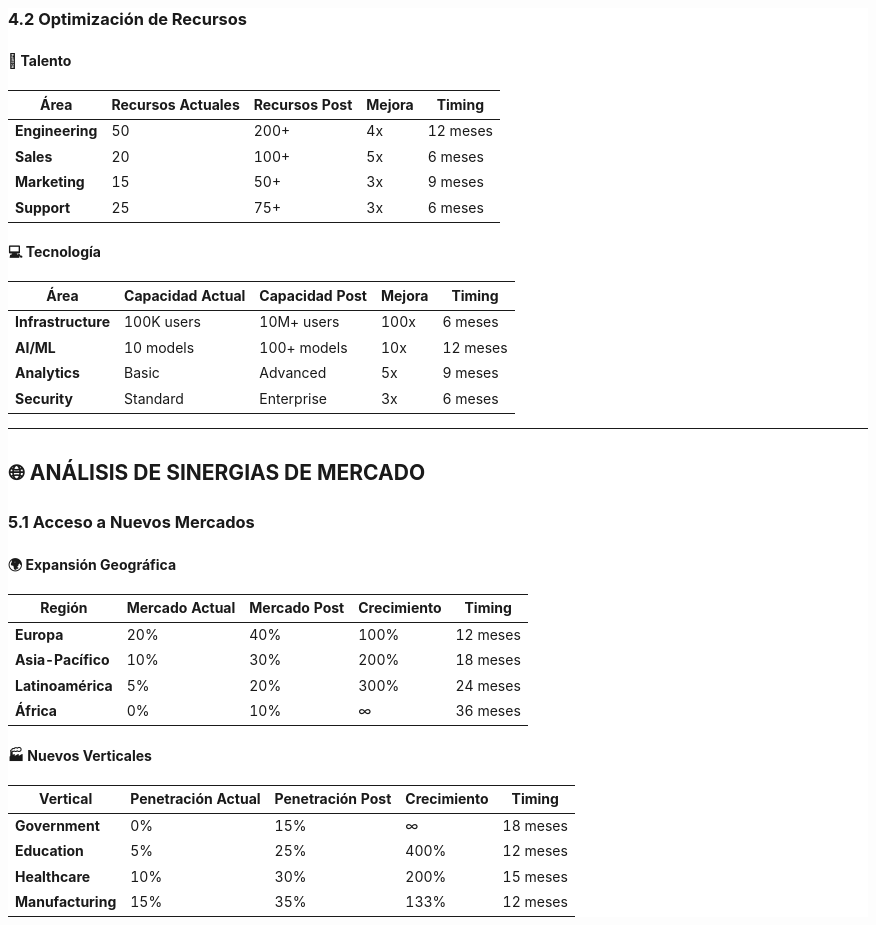 ### 4.2 Optimización de Recursos

#### 👥 Talento
| Área | Recursos Actuales | Recursos Post | Mejora | Timing |
|------|-------------------|---------------|--------|--------|
| **Engineering** | 50 | 200+ | 4x | 12 meses |
| **Sales** | 20 | 100+ | 5x | 6 meses |
| **Marketing** | 15 | 50+ | 3x | 9 meses |
| **Support** | 25 | 75+ | 3x | 6 meses |

#### 💻 Tecnología
| Área | Capacidad Actual | Capacidad Post | Mejora | Timing |
|------|------------------|----------------|--------|--------|
| **Infrastructure** | 100K users | 10M+ users | 100x | 6 meses |
| **AI/ML** | 10 models | 100+ models | 10x | 12 meses |
| **Analytics** | Basic | Advanced | 5x | 9 meses |
| **Security** | Standard | Enterprise | 3x | 6 meses |

---

## 🌐 ANÁLISIS DE SINERGIAS DE MERCADO

### 5.1 Acceso a Nuevos Mercados

#### 🌍 Expansión Geográfica
| Región | Mercado Actual | Mercado Post | Crecimiento | Timing |
|--------|----------------|--------------|-------------|--------|
| **Europa** | 20% | 40% | 100% | 12 meses |
| **Asia-Pacífico** | 10% | 30% | 200% | 18 meses |
| **Latinoamérica** | 5% | 20% | 300% | 24 meses |
| **África** | 0% | 10% | ∞ | 36 meses |

#### 🏭 Nuevos Verticales
| Vertical | Penetración Actual | Penetración Post | Crecimiento | Timing |
|----------|-------------------|------------------|-------------|--------|
| **Government** | 0% | 15% | ∞ | 18 meses |
| **Education** | 5% | 25% | 400% | 12 meses |
| **Healthcare** | 10% | 30% | 200% | 15 meses |
| **Manufacturing** | 15% | 35% | 133% | 12 meses |

